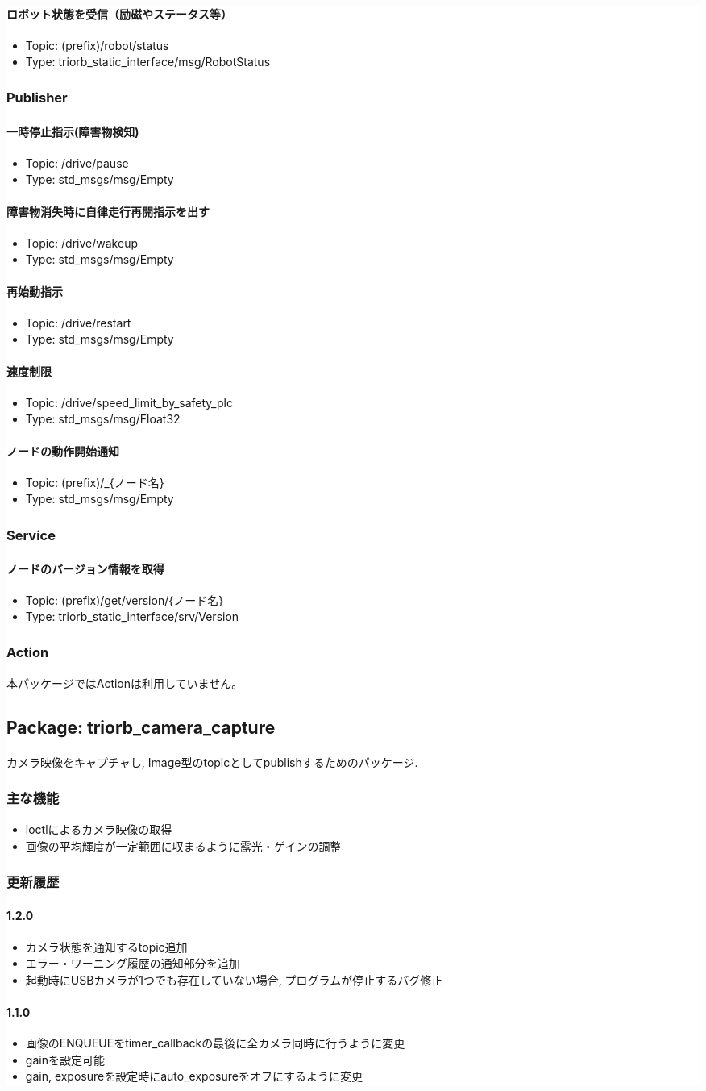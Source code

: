 #### ロボット状態を受信（励磁やステータス等）
- Topic: (prefix)/robot/status
- Type: triorb_static_interface/msg/RobotStatus

### Publisher
#### 一時停止指示(障害物検知)
- Topic: /drive/pause
- Type: std_msgs/msg/Empty

#### 障害物消失時に自律走行再開指示を出す
- Topic: /drive/wakeup
- Type: std_msgs/msg/Empty

#### 再始動指示
- Topic: /drive/restart
- Type: std_msgs/msg/Empty

#### 速度制限
- Topic: /drive/speed_limit_by_safety_plc
- Type: std_msgs/msg/Float32

#### ノードの動作開始通知
- Topic: (prefix)/_{ノード名}
- Type: std_msgs/msg/Empty

### Service
#### ノードのバージョン情報を取得
- Topic: (prefix)/get/version/{ノード名}
- Type: triorb_static_interface/srv/Version

### Action
本パッケージではActionは利用していません。


## Package: triorb_camera_capture
カメラ映像をキャプチャし, Image型のtopicとしてpublishするためのパッケージ. 

### 主な機能
- ioctlによるカメラ映像の取得
- 画像の平均輝度が一定範囲に収まるように露光・ゲインの調整

### 更新履歴
#### 1.2.0
- カメラ状態を通知するtopic追加
- エラー・ワーニング履歴の通知部分を追加
- 起動時にUSBカメラが1つでも存在していない場合, プログラムが停止するバグ修正

#### 1.1.0
- 画像のENQUEUEをtimer_callbackの最後に全カメラ同時に行うように変更
- gainを設定可能
- gain, exposureを設定時にauto_exposureをオフにするように変更
